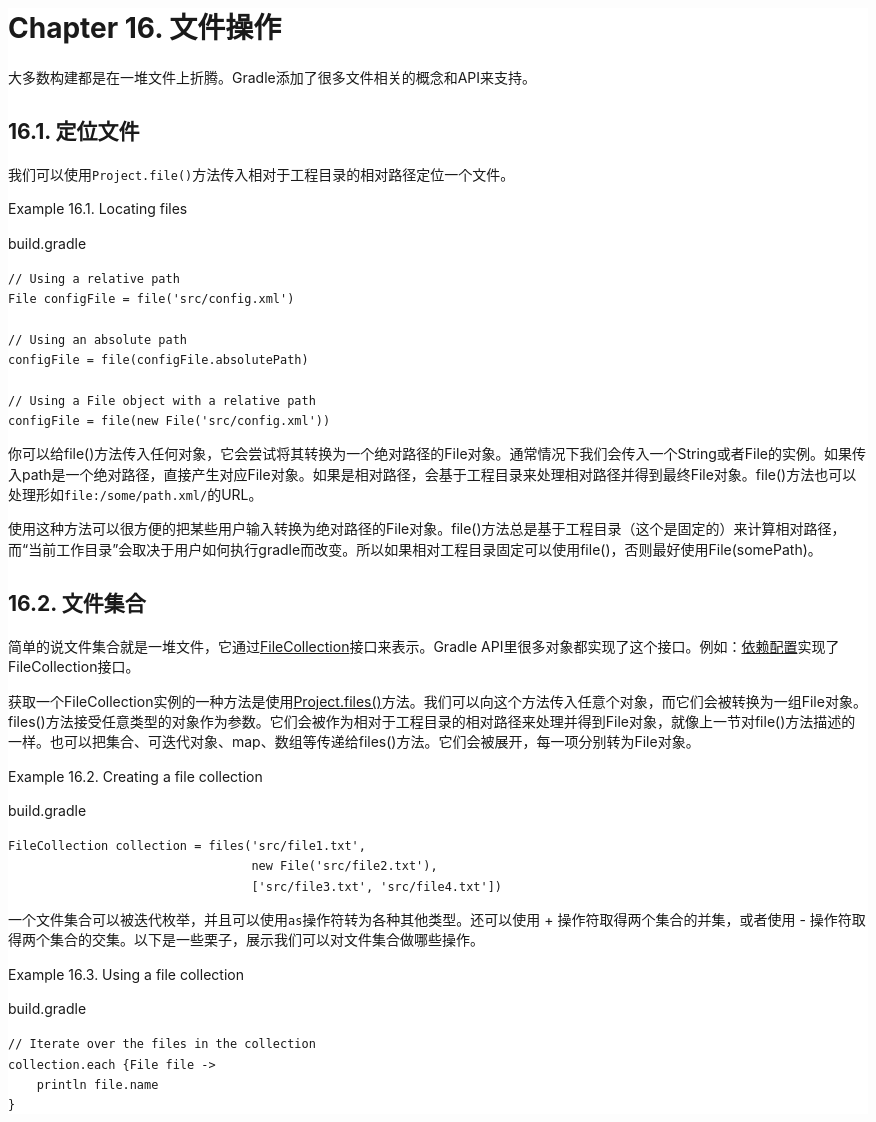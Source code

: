 # Chapter 16. 文件操作

大多数构建都是在一堆文件上折腾。Gradle添加了很多文件相关的概念和API来支持。

## 16.1. 定位文件
我们可以使用`Project.file()`方法传入相对于工程目录的相对路径定位一个文件。

Example 16.1. Locating files

build.gradle

    // Using a relative path
    File configFile = file('src/config.xml')
    
    // Using an absolute path
    configFile = file(configFile.absolutePath)
    
    // Using a File object with a relative path
    configFile = file(new File('src/config.xml'))

你可以给file()方法传入任何对象，它会尝试将其转换为一个绝对路径的File对象。通常情况下我们会传入一个String或者File的实例。如果传入path是一个绝对路径，直接产生对应File对象。如果是相对路径，会基于工程目录来处理相对路径并得到最终File对象。file()方法也可以处理形如`file:/some/path.xml/`的URL。

使用这种方法可以很方便的把某些用户输入转换为绝对路径的File对象。file()方法总是基于工程目录（这个是固定的）来计算相对路径，而“当前工作目录”会取决于用户如何执行gradle而改变。所以如果相对工程目录固定可以使用file()，否则最好使用File(somePath)。

## 16.2. 文件集合
简单的说文件集合就是一堆文件，它通过[FileCollection](https://gradle.org/docs/current/javadoc/org/gradle/api/file/FileCollection.html)接口来表示。Gradle API里很多对象都实现了这个接口。例如：[依赖配置](https://gradle.org/docs/current/userguide/dependency_management.html#sub:configurations)实现了FileCollection接口。

获取一个FileCollection实例的一种方法是使用[Project.files()](https://gradle.org/docs/current/dsl/org.gradle.api.Project.html#org.gradle.api.Project:files(java.lang.Object[]))方法。我们可以向这个方法传入任意个对象，而它们会被转换为一组File对象。files()方法接受任意类型的对象作为参数。它们会被作为相对于工程目录的相对路径来处理并得到File对象，就像上一节对file()方法描述的一样。也可以把集合、可迭代对象、map、数组等传递给files()方法。它们会被展开，每一项分别转为File对象。

Example 16.2. Creating a file collection

build.gradle

    FileCollection collection = files('src/file1.txt',
                                      new File('src/file2.txt'),
                                      ['src/file3.txt', 'src/file4.txt'])

一个文件集合可以被迭代枚举，并且可以使用`as`操作符转为各种其他类型。还可以使用 + 操作符取得两个集合的并集，或者使用 - 操作符取得两个集合的交集。以下是一些栗子，展示我们可以对文件集合做哪些操作。

Example 16.3. Using a file collection

build.gradle

    // Iterate over the files in the collection
    collection.each {File file ->
        println file.name
    }
    